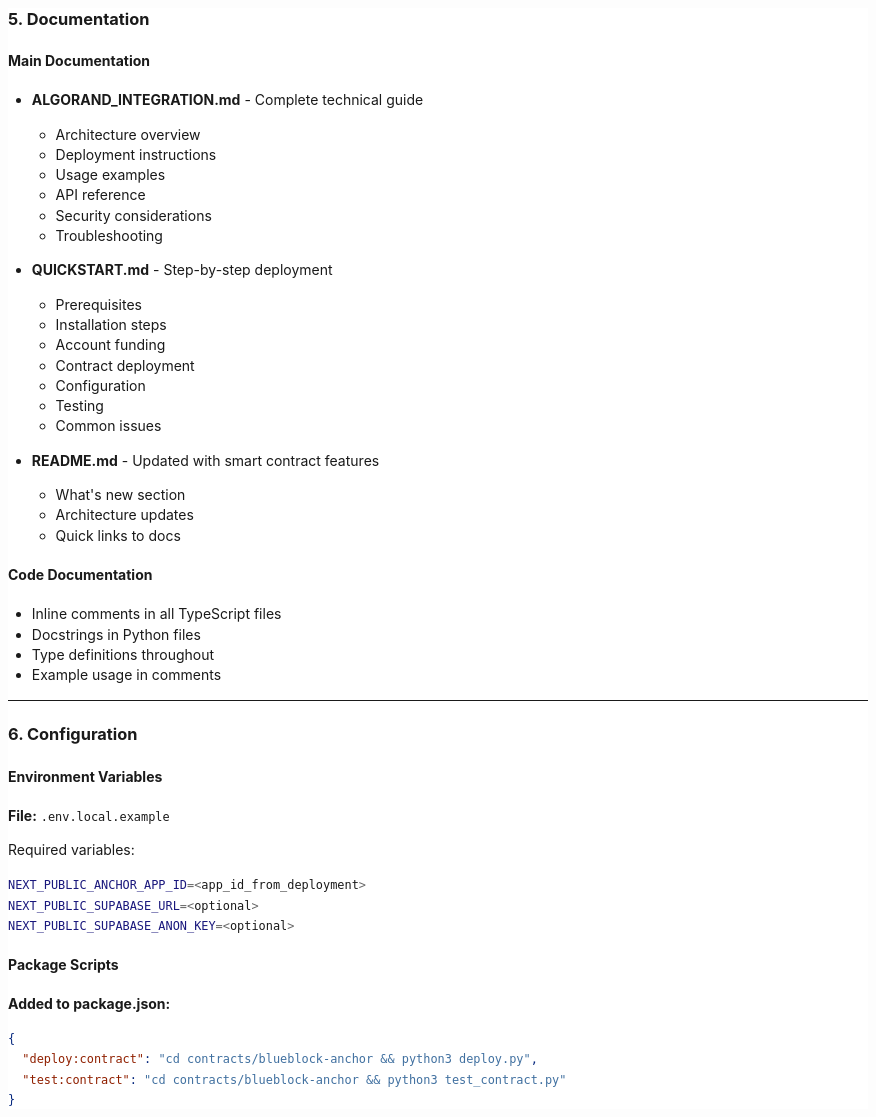 
### 5. Documentation

#### Main Documentation
- **ALGORAND_INTEGRATION.md** - Complete technical guide
  - Architecture overview
  - Deployment instructions
  - Usage examples
  - API reference
  - Security considerations
  - Troubleshooting

- **QUICKSTART.md** - Step-by-step deployment
  - Prerequisites
  - Installation steps
  - Account funding
  - Contract deployment
  - Configuration
  - Testing
  - Common issues

- **README.md** - Updated with smart contract features
  - What's new section
  - Architecture updates
  - Quick links to docs

#### Code Documentation
- Inline comments in all TypeScript files
- Docstrings in Python files
- Type definitions throughout
- Example usage in comments

---

### 6. Configuration

#### Environment Variables
**File:** `.env.local.example`

Required variables:
```bash
NEXT_PUBLIC_ANCHOR_APP_ID=<app_id_from_deployment>
NEXT_PUBLIC_SUPABASE_URL=<optional>
NEXT_PUBLIC_SUPABASE_ANON_KEY=<optional>
```

#### Package Scripts
**Added to package.json:**
```json
{
  "deploy:contract": "cd contracts/blueblock-anchor && python3 deploy.py",
  "test:contract": "cd contracts/blueblock-anchor && python3 test_contract.py"
}
```
